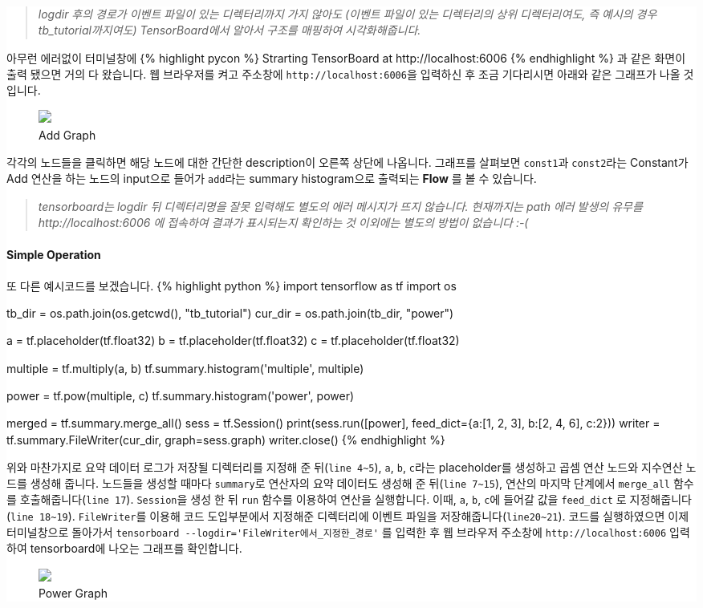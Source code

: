 > *logdir 후의 경로가 이벤트 파일이 있는 디렉터리까지 가지 않아도 (이벤트 파일이 있는 디렉터리의 상위 디렉터리여도, 즉 예시의 경우 tb_tutorial까지여도) TensorBoard에서 알아서 구조를 매핑하여 시각화해줍니다.*

아무런 에러없이 터미널창에
{% highlight pycon %}
Strarting TensorBoard at http://localhost:6006
{% endhighlight %}
과 같은 화면이 출력 됐으면 거의 다 왔습니다. 웹 브라우저를 켜고 주소창에 `http://localhost:6006`을 입력하신 후 조금 기다리시면 아래와 같은 그래프가 나올 것입니다.

<figure>
   <img src="{{ "/media/img/tb_tutorial/add_graph.png" | absolute_url }}" />
   <figcaption>Add Graph</figcaption>
</figure>

각각의 노드들을 클릭하면 해당 노드에 대한 간단한 description이 오른쪽 상단에 나옵니다. 그래프를 살펴보면 `const1`과 `const2`라는 Constant가 Add 연산을 하는 노드의 input으로 들어가 `add`라는 summary histogram으로 출력되는 **Flow** 를 볼 수 있습니다.

> *tensorboard는 logdir 뒤 디렉터리명을 잘못 입력해도 별도의 에러 메시지가 뜨지 않습니다. 현재까지는 path 에러 발생의 유무를 http://localhost:6006 에 접속하여 결과가 표시되는지 확인하는 것 이외에는 별도의 방법이 없습니다 :-(*


#### Simple Operation
또 다른 예시코드를 보겠습니다.
{% highlight python %}
import tensorflow as tf
import os

tb_dir = os.path.join(os.getcwd(), "tb_tutorial")
cur_dir = os.path.join(tb_dir, "power")

a = tf.placeholder(tf.float32)
b = tf.placeholder(tf.float32)
c = tf.placeholder(tf.float32)

multiple = tf.multiply(a, b)
tf.summary.histogram('multiple', multiple)

power = tf.pow(multiple, c)
tf.summary.histogram('power', power)

merged = tf.summary.merge_all()
sess = tf.Session()
print(sess.run([power], feed_dict={a:[1, 2, 3], b:[2, 4, 6], c:2}))
writer = tf.summary.FileWriter(cur_dir, graph=sess.graph)
writer.close()
{% endhighlight %}

위와 마찬가지로 요약 데이터 로그가 저장될 디렉터리를 지정해 준 뒤(`line 4~5`), `a`, `b`, `c`라는 placeholder를 생성하고 곱셈 연산 노드와 지수연산 노드를 생성해 줍니다. 노드들을 생성할 때마다 `summary`로 연산자의 요약 데이터도 생성해 준 뒤(`line 7~15`), 연산의 마지막 단계에서 `merge_all` 함수를 호출해줍니다(`line 17`). `Session`을 생성 한 뒤 `run` 함수를 이용하여 연산을 실행합니다. 이때, `a`, `b`, `c`에 들어갈 값을 `feed_dict` 로 지정해줍니다(`line 18~19`). `FileWriter`를 이용해 코드 도입부분에서 지정해준 디렉터리에 이벤트 파일을 저장해줍니다(`line20~21`). 코드를 실행하였으면 이제 터미널창으로 돌아가서 `tensorboard --logdir='FileWriter에서_지정한_경로'` 를 입력한 후 웹 브라우저 주소창에 `http://localhost:6006` 입력하여 tensorboard에 나오는 그래프를 확인합니다.

<figure>
   <img src="{{ "/media/img/tb_tutorial/power_graph.png" | absolute_url }}" />
   <figcaption>Power Graph</figcaption>
</figure>
